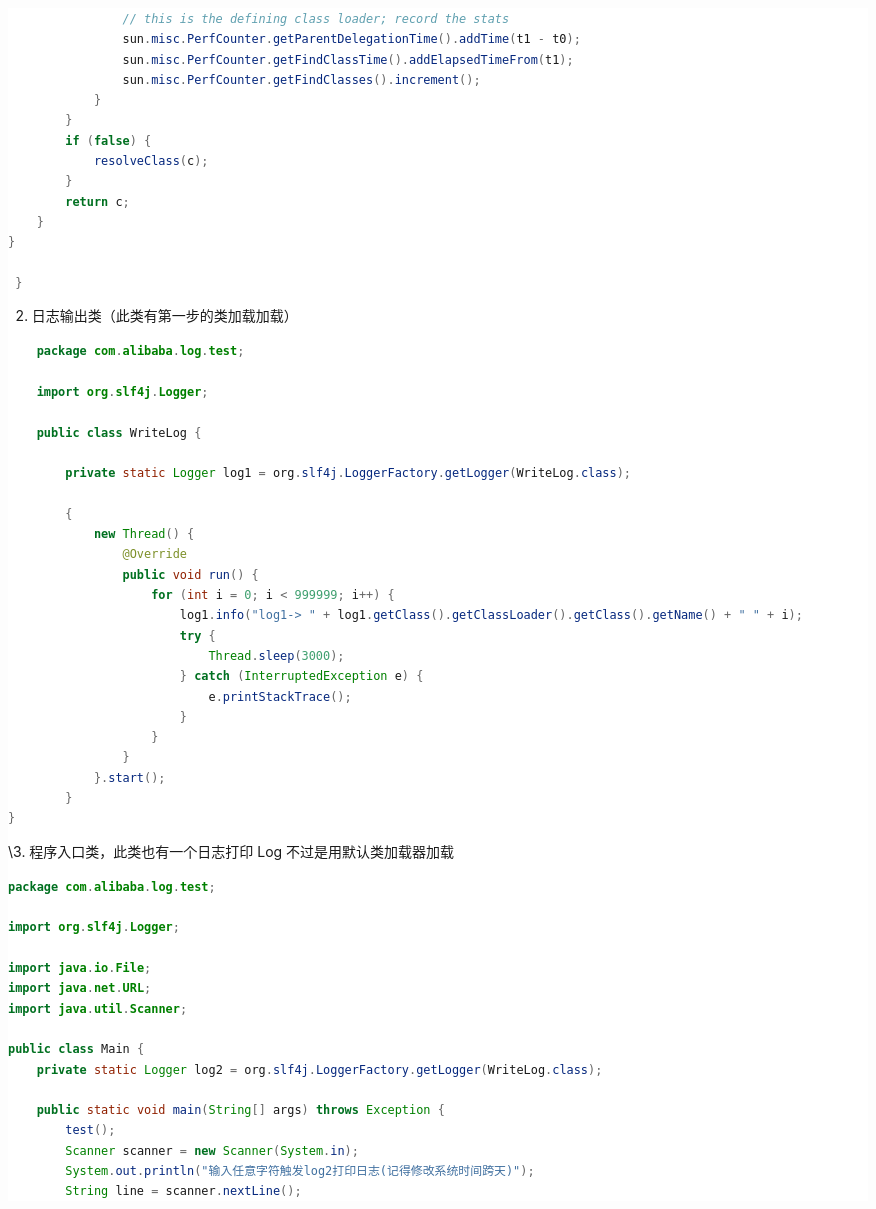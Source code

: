    ```java
                   // this is the defining class loader; record the stats
                   sun.misc.PerfCounter.getParentDelegationTime().addTime(t1 - t0);
                   sun.misc.PerfCounter.getFindClassTime().addElapsedTimeFrom(t1);
                   sun.misc.PerfCounter.getFindClasses().increment();
               }
           }
           if (false) {
               resolveClass(c);
           }
           return c;
       }
   }
   
   	}
   ```

2. 日志输出类（此类有第一步的类加载加载）

```java
	package com.alibaba.log.test;

	import org.slf4j.Logger;

	public class WriteLog {

	    private static Logger log1 = org.slf4j.LoggerFactory.getLogger(WriteLog.class);
	
	    {
	        new Thread() {
	            @Override
	            public void run() {
	                for (int i = 0; i < 999999; i++) {
	                    log1.info("log1-> " + log1.getClass().getClassLoader().getClass().getName() + " " + i);
	                    try {
	                        Thread.sleep(3000);
	                    } catch (InterruptedException e) {
	                        e.printStackTrace();
	                    }
	                }
	            }
	        }.start();
	    }
}
```

\3. 程序入口类，此类也有一个日志打印 Log 不过是用默认类加载器加载

```java
package com.alibaba.log.test;

import org.slf4j.Logger;

import java.io.File;
import java.net.URL;
import java.util.Scanner;

public class Main {
    private static Logger log2 = org.slf4j.LoggerFactory.getLogger(WriteLog.class);

    public static void main(String[] args) throws Exception {
        test();
        Scanner scanner = new Scanner(System.in);
        System.out.println("输入任意字符触发log2打印日志(记得修改系统时间跨天)");
        String line = scanner.nextLine();
```